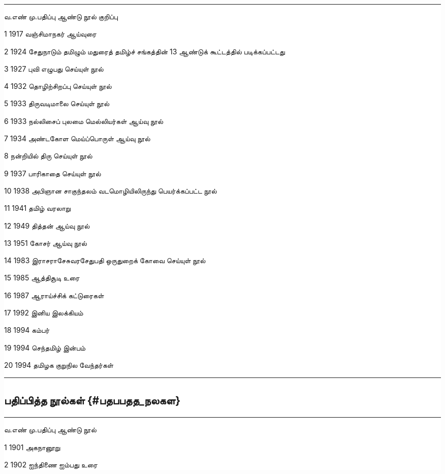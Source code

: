 

  ------ ---------------- ----------------------------------- ----------------------------------------------------

  வ.எண்   மு.பதிப்பு ஆண்டு   நூல்                                 குறிப்பு

  1      1917             வஞ்சிமாநகர்                           ஆய்வுரை

  2      1924             சேதுநாடும் தமிழும்                    மதுரைத் தமிழ்ச் சங்கத்தின் 13 ஆண்டுக் கூட்டத்தில் படிக்கப்பட்டது

  3      1927             புவி எழுபது                         செய்யுள் நூல்

  4      1932             தொழிற்சிறப்பு                         செய்யுள் நூல்

  5      1933             திருவடிமாலை                         செய்யுள் நூல்

  6      1933             நல்லிசைப் புலமை மெல்லியர்கள்             ஆய்வு நூல்

  7      1934             அண்டகோள மெய்ப்பொருள்                    ஆய்வு நூல்

  8                       நன்றியில் திரு                        செய்யுள் நூல்

  9      1937             பாரிகாதை                            செய்யுள் நூல்

  10     1938             அபிஞான சாகுந்தலம்                     வடமொழியிலிருந்து பெயர்க்கப்பட்ட நூல்

  11     1941             தமிழ் வரலாறு                         

  12     1949             தித்தன்                               ஆய்வு நூல்

  13     1951             கோசர்                                ஆய்வு நூல்

  14     1983             இராசராசேசுவரசேதுபதி ஒருதுறைக் கோவை   செய்யுள் நூல்

  15     1985             ஆத்திசூடி உரை                        

  16     1987             ஆராய்ச்சிக் கட்டுரைகள்                   

  17     1992             இனிய இலக்கியம்                        

  18     1994             கம்பர்                                

  19     1994             செந்தமிழ் இன்பம்                        

  20     1994             தமிழக குறுநில வேந்தர்கள்               

  ------ ---------------- ----------------------------------- ----------------------------------------------------



## பதிப்பித்த நூல்கள் {#பதபபதத_நலகள}



  ------ ---------------- -----------------------------------------

  வ.எண்   மு.பதிப்பு ஆண்டு   நூல்

  1      1901             அகநானூறு

  2      1902             ஐந்திணை ஐம்பது உரை
